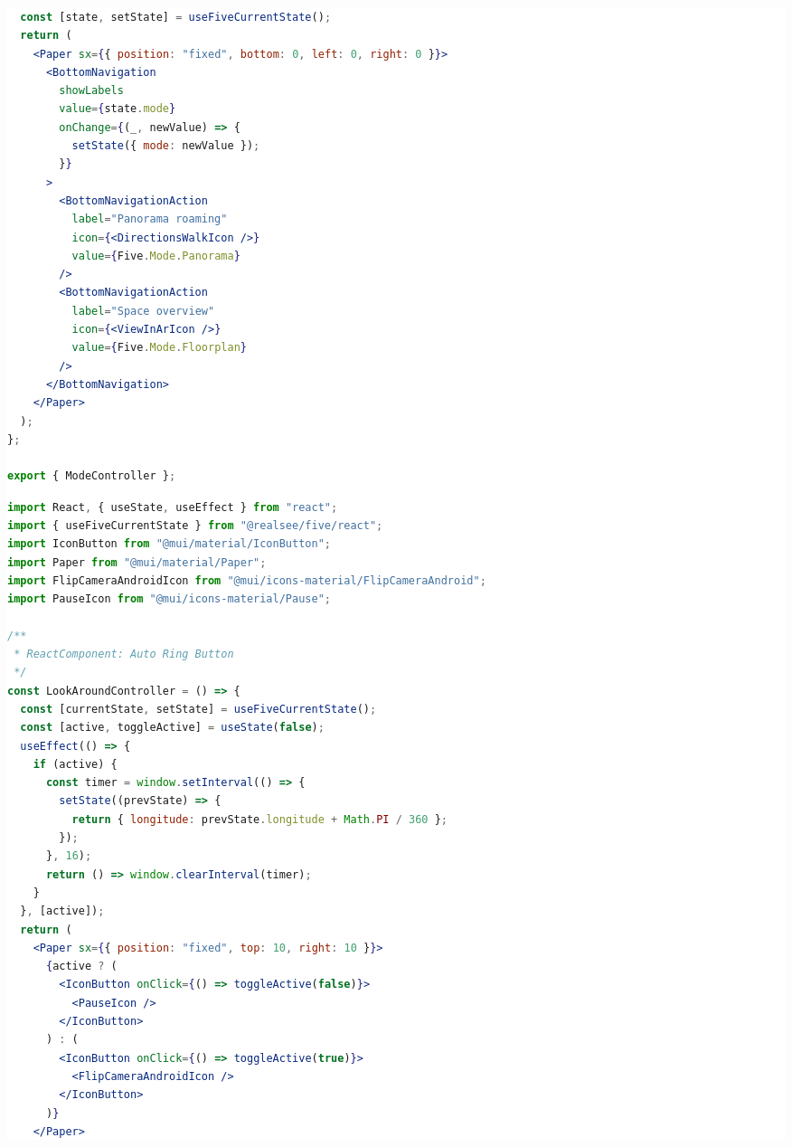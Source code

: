 ```jsx title="src/3.recording-state/ModeController.jsx"
  const [state, setState] = useFiveCurrentState();
  return (
    <Paper sx={{ position: "fixed", bottom: 0, left: 0, right: 0 }}>
      <BottomNavigation
        showLabels
        value={state.mode}
        onChange={(_, newValue) => {
          setState({ mode: newValue });
        }}
      >
        <BottomNavigationAction
          label="Panorama roaming"
          icon={<DirectionsWalkIcon />}
          value={Five.Mode.Panorama}
        />
        <BottomNavigationAction
          label="Space overview"
          icon={<ViewInArIcon />}
          value={Five.Mode.Floorplan}
        />
      </BottomNavigation>
    </Paper>
  );
};

export { ModeController };
```

```jsx title="src/3.recording-state/LookAroundController.jsx"
import React, { useState, useEffect } from "react";
import { useFiveCurrentState } from "@realsee/five/react";
import IconButton from "@mui/material/IconButton";
import Paper from "@mui/material/Paper";
import FlipCameraAndroidIcon from "@mui/icons-material/FlipCameraAndroid";
import PauseIcon from "@mui/icons-material/Pause";

/**
 * ReactComponent: Auto Ring Button
 */
const LookAroundController = () => {
  const [currentState, setState] = useFiveCurrentState();
  const [active, toggleActive] = useState(false);
  useEffect(() => {
    if (active) {
      const timer = window.setInterval(() => {
        setState((prevState) => {
          return { longitude: prevState.longitude + Math.PI / 360 };
        });
      }, 16);
      return () => window.clearInterval(timer);
    }
  }, [active]);
  return (
    <Paper sx={{ position: "fixed", top: 10, right: 10 }}>
      {active ? (
        <IconButton onClick={() => toggleActive(false)}>
          <PauseIcon />
        </IconButton>
      ) : (
        <IconButton onClick={() => toggleActive(true)}>
          <FlipCameraAndroidIcon />
        </IconButton>
      )}
    </Paper>
```
